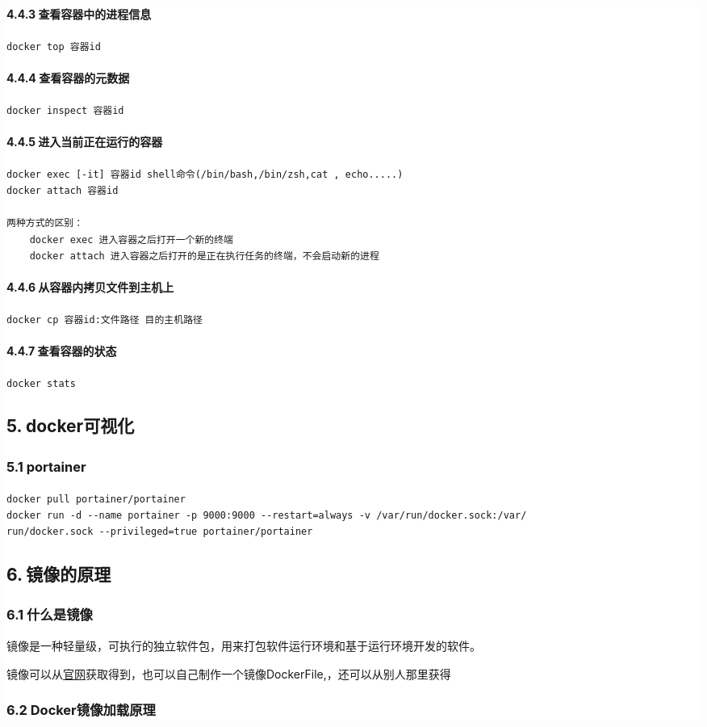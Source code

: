 #### 4.4.3 查看容器中的进程信息

```shell
docker top 容器id
```

#### 4.4.4 查看容器的元数据

```shell
docker inspect 容器id
```

#### 4.4.5 进入当前正在运行的容器

```shell
docker exec [-it] 容器id shell命令(/bin/bash,/bin/zsh,cat , echo.....)
docker attach 容器id

两种方式的区别：
	docker exec 进入容器之后打开一个新的终端
	docker attach 进入容器之后打开的是正在执行任务的终端，不会启动新的进程
```

#### 4.4.6 从容器内拷贝文件到主机上

```shell
docker cp 容器id:文件路径 目的主机路径
```

#### 4.4.7 查看容器的状态

```shell
docker stats
```

## 5. docker可视化

### 5.1 portainer

```shell
docker pull portainer/portainer
docker run -d --name portainer -p 9000:9000 --restart=always -v /var/run/docker.sock:/var/
run/docker.sock --privileged=true portainer/portainer
```

## 6. 镜像的原理

### 6.1 什么是镜像

镜像是一种轻量级，可执行的独立软件包，用来打包软件运行环境和基于运行环境开发的软件。

镜像可以从[官网](https://hub.docker.com/search?q=portainer&type=image)获取得到，也可以自己制作一个镜像DockerFile,，还可以从别人那里获得

### 6.2 Docker镜像加载原理
